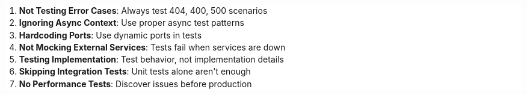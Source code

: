 1. **Not Testing Error Cases**: Always test 404, 400, 500 scenarios
2. **Ignoring Async Context**: Use proper async test patterns
3. **Hardcoding Ports**: Use dynamic ports in tests
4. **Not Mocking External Services**: Tests fail when services are down
5. **Testing Implementation**: Test behavior, not implementation details
6. **Skipping Integration Tests**: Unit tests alone aren't enough
7. **No Performance Tests**: Discover issues before production